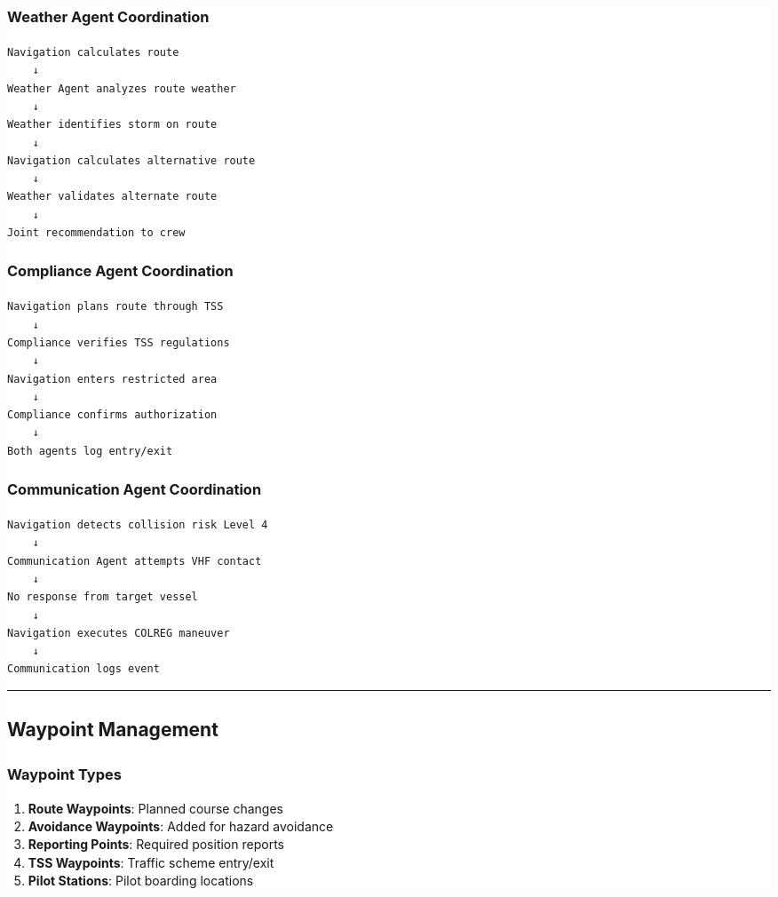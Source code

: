 ### Weather Agent Coordination
```
Navigation calculates route
    ↓
Weather Agent analyzes route weather
    ↓
Weather identifies storm on route
    ↓
Navigation calculates alternative route
    ↓
Weather validates alternate route
    ↓
Joint recommendation to crew
```

### Compliance Agent Coordination
```
Navigation plans route through TSS
    ↓
Compliance verifies TSS regulations
    ↓
Navigation enters restricted area
    ↓
Compliance confirms authorization
    ↓
Both agents log entry/exit
```

### Communication Agent Coordination
```
Navigation detects collision risk Level 4
    ↓
Communication Agent attempts VHF contact
    ↓
No response from target vessel
    ↓
Navigation executes COLREG maneuver
    ↓
Communication logs event
```

---

## Waypoint Management

### Waypoint Types
1. **Route Waypoints**: Planned course changes
2. **Avoidance Waypoints**: Added for hazard avoidance
3. **Reporting Points**: Required position reports
4. **TSS Waypoints**: Traffic scheme entry/exit
5. **Pilot Stations**: Pilot boarding locations
